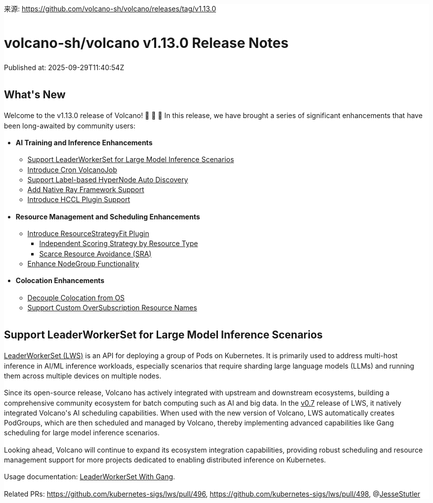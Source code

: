 来源: https://github.com/volcano-sh/volcano/releases/tag/v1.13.0

# volcano-sh/volcano v1.13.0 Release Notes

Published at: 2025-09-29T11:40:54Z

## What's New
Welcome to the v1.13.0 release of Volcano! 🚀 🎉 📣
In this release, we have brought a series of significant enhancements that have been long-awaited by community users: 

- **AI Training and Inference Enhancements** 
  - [Support LeaderWorkerSet for Large Model Inference Scenarios](#support-leaderworkerset-for-large-model-inference-scenarios)
  - [Introduce Cron VolcanoJob](#introduce-cron-volcanojob)
  - [Support Label-based HyperNode Auto Discovery](#support-label-based-hypernode-auto-discovery)
  - [Add Native Ray Framework Support](#add-native-ray-framework-support)
  - [Introduce HCCL Plugin Support](#introduce-hccl-plugin-support)


- **Resource Management and Scheduling Enhancements**
  - [Introduce ResourceStrategyFit Plugin](#introduce-resourcestrategyfit-plugin)
    - [Independent Scoring Strategy by Resource Type](#independent-scoring-strategy-by-resource-type)
    - [Scarce Resource Avoidance (SRA)](#scarce-resource-avoidance-sra)
  - [Enhance NodeGroup Functionality](#enhance-nodegroup-functionality)

- **Colocation Enhancements**
  - [Decouple Colocation from OS](#decouple-colocation-from-os)
  - [Support Custom OverSubscription Resource Names](#support-custom-oversubscription-resource-names)

## Support LeaderWorkerSet for Large Model Inference Scenarios

[LeaderWorkerSet (LWS)](https://github.com/kubernetes-sigs/lws) is an API for deploying a group of Pods on Kubernetes. It is primarily used to address multi-host inference in AI/ML inference workloads, especially scenarios that require sharding large language models (LLMs) and running them across multiple devices on multiple nodes.

Since its open-source release, Volcano has actively integrated with upstream and downstream ecosystems, building a comprehensive community ecosystem for batch computing such as AI and big data. In the [v0.7](https://github.com/kubernetes-sigs/lws/releases/tag/v0.7.0) release of LWS, it natively integrated Volcano's AI scheduling capabilities. When used with the new version of Volcano, LWS automatically creates PodGroups, which are then scheduled and managed by Volcano, thereby implementing advanced capabilities like Gang scheduling for large model inference scenarios.

Looking ahead, Volcano will continue to expand its ecosystem integration capabilities, providing robust scheduling and resource management support for more projects dedicated to enabling distributed inference on Kubernetes.

Usage documentation: [LeaderWorkerSet With Gang](https://github.com/kubernetes-sigs/lws/tree/main/docs/examples/sample/gang-scheduling).

Related PRs: https://github.com/kubernetes-sigs/lws/pull/496, https://github.com/kubernetes-sigs/lws/pull/498, @[JesseStutler](https://github.com/JesseStutler)
